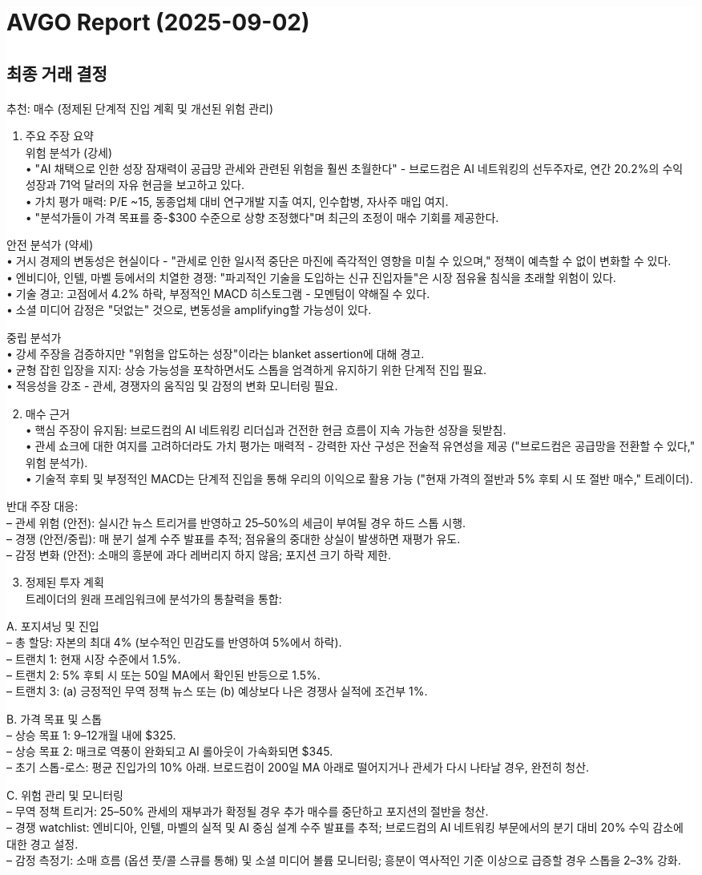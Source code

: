 # AVGO Report (2025-09-02)

## 최종 거래 결정

추천: 매수 (정제된 단계적 진입 계획 및 개선된 위험 관리)

1. 주요 주장 요약  
위험 분석가 (강세)  
• "AI 채택으로 인한 성장 잠재력이 공급망 관세와 관련된 위험을 훨씬 초월한다" - 브로드컴은 AI 네트워킹의 선두주자로, 연간 20.2%의 수익 성장과 71억 달러의 자유 현금을 보고하고 있다.  
• 가치 평가 매력: P/E ~15, 동종업체 대비 연구개발 지출 여지, 인수합병, 자사주 매입 여지.  
• "분석가들이 가격 목표를 중-$300 수준으로 상향 조정했다"며 최근의 조정이 매수 기회를 제공한다.

안전 분석가 (약세)  
• 거시 경제의 변동성은 현실이다 - "관세로 인한 일시적 중단은 마진에 즉각적인 영향을 미칠 수 있으며," 정책이 예측할 수 없이 변화할 수 있다.  
• 엔비디아, 인텔, 마벨 등에서의 치열한 경쟁: "파괴적인 기술을 도입하는 신규 진입자들"은 시장 점유율 침식을 초래할 위험이 있다.  
• 기술 경고: 고점에서 4.2% 하락, 부정적인 MACD 히스토그램 - 모멘텀이 약해질 수 있다.  
• 소셜 미디어 감정은 "덧없는" 것으로, 변동성을 amplifying할 가능성이 있다.

중립 분석가  
• 강세 주장을 검증하지만 "위험을 압도하는 성장"이라는 blanket assertion에 대해 경고.  
• 균형 잡힌 입장을 지지: 상승 가능성을 포착하면서도 스톱을 엄격하게 유지하기 위한 단계적 진입 필요.  
• 적응성을 강조 - 관세, 경쟁자의 움직임 및 감정의 변화 모니터링 필요.

2. 매수 근거  
• 핵심 주장이 유지됨: 브로드컴의 AI 네트워킹 리더십과 건전한 현금 흐름이 지속 가능한 성장을 뒷받침.  
• 관세 쇼크에 대한 여지를 고려하더라도 가치 평가는 매력적 - 강력한 자산 구성은 전술적 유연성을 제공 ("브로드컴은 공급망을 전환할 수 있다," 위험 분석가).  
• 기술적 후퇴 및 부정적인 MACD는 단계적 진입을 통해 우리의 이익으로 활용 가능 ("현재 가격의 절반과 5% 후퇴 시 또 절반 매수," 트레이더).

반대 주장 대응:  
– 관세 위험 (안전): 실시간 뉴스 트리거를 반영하고 25–50%의 세금이 부여될 경우 하드 스톱 시행.  
– 경쟁 (안전/중립): 매 분기 설계 수주 발표를 추적; 점유율의 중대한 상실이 발생하면 재평가 유도.  
– 감정 변화 (안전): 소매의 흥분에 과다 레버리지 하지 않음; 포지션 크기 하락 제한.

3. 정제된 투자 계획  
트레이더의 원래 프레임워크에 분석가의 통찰력을 통합:

A. 포지셔닝 및 진입  
  – 총 할당: 자본의 최대 4% (보수적인 민감도를 반영하여 5%에서 하락).  
  – 트랜치 1: 현재 시장 수준에서 1.5%.  
  – 트랜치 2: 5% 후퇴 시 또는 50일 MA에서 확인된 반등으로 1.5%.  
  – 트랜치 3: (a) 긍정적인 무역 정책 뉴스 또는 (b) 예상보다 나은 경쟁사 실적에 조건부 1%.

B. 가격 목표 및 스톱  
  – 상승 목표 1: 9–12개월 내에 $325.  
  – 상승 목표 2: 매크로 역풍이 완화되고 AI 롤아웃이 가속화되면 $345.  
  – 초기 스톱-로스: 평균 진입가의 10% 아래. 브로드컴이 200일 MA 아래로 떨어지거나 관세가 다시 나타날 경우, 완전히 청산.

C. 위험 관리 및 모니터링  
  – 무역 정책 트리거: 25–50% 관세의 재부과가 확정될 경우 추가 매수를 중단하고 포지션의 절반을 청산.  
  – 경쟁 watchlist: 엔비디아, 인텔, 마벨의 실적 및 AI 중심 설계 수주 발표를 추적; 브로드컴의 AI 네트워킹 부문에서의 분기 대비 20% 수익 감소에 대한 경고 설정.  
  – 감정 측정기: 소매 흐름 (옵션 풋/콜 스큐를 통해) 및 소셜 미디어 볼륨 모니터링; 흥분이 역사적인 기준 이상으로 급증할 경우 스톱을 2–3% 강화.
